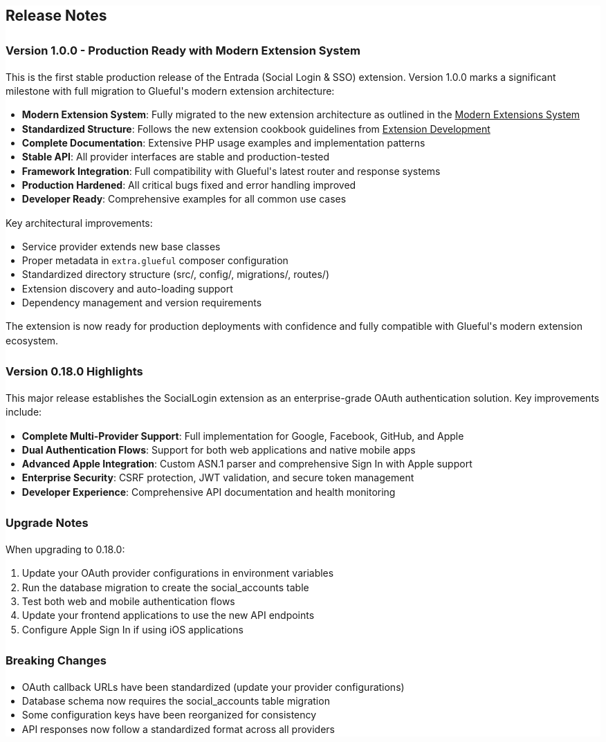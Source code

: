
## Release Notes

### Version 1.0.0 - Production Ready with Modern Extension System

This is the first stable production release of the Entrada (Social Login & SSO) extension. Version 1.0.0 marks a significant milestone with full migration to Glueful's modern extension architecture:

- **Modern Extension System**: Fully migrated to the new extension architecture as outlined in the [Modern Extensions System](https://github.com/glueful/framework/blob/main/docs/implementation_plans/MODERN_EXTENSIONS_SYSTEM.md)
- **Standardized Structure**: Follows the new extension cookbook guidelines from [Extension Development](https://github.com/glueful/framework/blob/main/docs/cookbook/15-extensions.md)
- **Complete Documentation**: Extensive PHP usage examples and implementation patterns
- **Stable API**: All provider interfaces are stable and production-tested
- **Framework Integration**: Full compatibility with Glueful's latest router and response systems
- **Production Hardened**: All critical bugs fixed and error handling improved
- **Developer Ready**: Comprehensive examples for all common use cases

Key architectural improvements:
- Service provider extends new base classes
- Proper metadata in `extra.glueful` composer configuration
- Standardized directory structure (src/, config/, migrations/, routes/)
- Extension discovery and auto-loading support
- Dependency management and version requirements

The extension is now ready for production deployments with confidence and fully compatible with Glueful's modern extension ecosystem.

### Version 0.18.0 Highlights

This major release establishes the SocialLogin extension as an enterprise-grade OAuth authentication solution. Key improvements include:

- **Complete Multi-Provider Support**: Full implementation for Google, Facebook, GitHub, and Apple
- **Dual Authentication Flows**: Support for both web applications and native mobile apps
- **Advanced Apple Integration**: Custom ASN.1 parser and comprehensive Sign In with Apple support
- **Enterprise Security**: CSRF protection, JWT validation, and secure token management
- **Developer Experience**: Comprehensive API documentation and health monitoring

### Upgrade Notes

When upgrading to 0.18.0:
1. Update your OAuth provider configurations in environment variables
2. Run the database migration to create the social_accounts table
3. Test both web and mobile authentication flows
4. Update your frontend applications to use the new API endpoints
5. Configure Apple Sign In if using iOS applications

### Breaking Changes

- OAuth callback URLs have been standardized (update your provider configurations)
- Database schema now requires the social_accounts table migration
- Some configuration keys have been reorganized for consistency
- API responses now follow a standardized format across all providers

